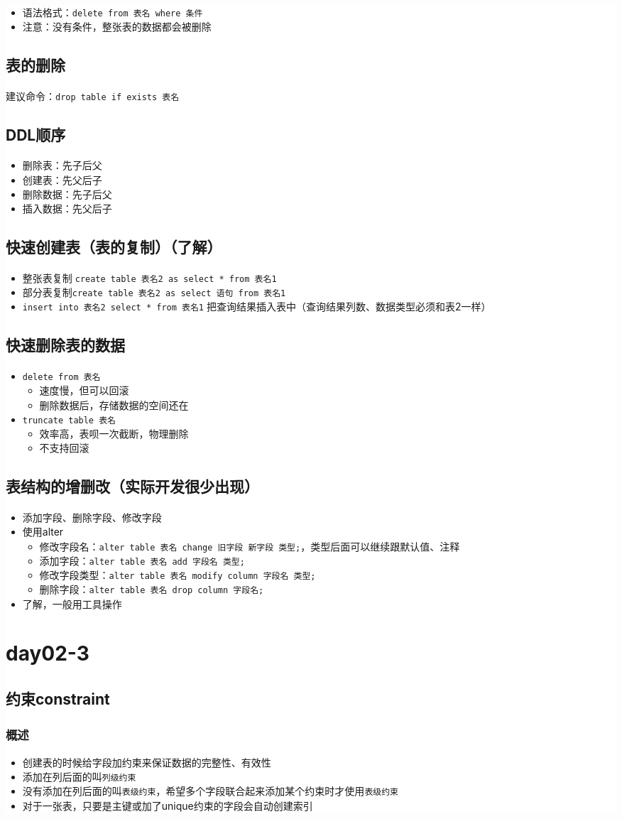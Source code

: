 - 语法格式：`delete from 表名 where 条件`
- 注意：没有条件，整张表的数据都会被删除

## 表的删除

建议命令：`drop table if exists 表名`

## DDL顺序

- 删除表：先子后父
- 创建表：先父后子
- 删除数据：先子后父
- 插入数据：先父后子

## 快速创建表（表的复制）（了解）

- 整张表复制 `create table 表名2 as select * from 表名1`
- 部分表复制`create table 表名2 as select 语句 from 表名1`
- `insert into 表名2 select * from 表名1` 把查询结果插入表中（查询结果列数、数据类型必须和表2一样）

## 快速删除表的数据

- `delete from 表名` 
  - 速度慢，但可以回滚
  - 删除数据后，存储数据的空间还在
- `truncate table 表名`
  - 效率高，表呗一次截断，物理删除
  - 不支持回滚

## 表结构的增删改（实际开发很少出现）

- 添加字段、删除字段、修改字段
- 使用alter
  - 修改字段名：`alter table 表名 change 旧字段 新字段 类型;`，类型后面可以继续跟默认值、注释
  - 添加字段：`alter table 表名 add 字段名 类型;`
  - 修改字段类型：`alter table 表名 modify column 字段名 类型;`
  - 删除字段：`alter table 表名 drop column 字段名;`
- 了解，一般用工具操作

# day02-3

## 约束constraint

### 概述

- 创建表的时候给字段加约束来保证数据的完整性、有效性
- 添加在列后面的叫`列级约束`
- 没有添加在列后面的叫`表级约束`，希望多个字段联合起来添加某个约束时才使用`表级约束`
- 对于一张表，只要是主键或加了unique约束的字段会自动创建索引

